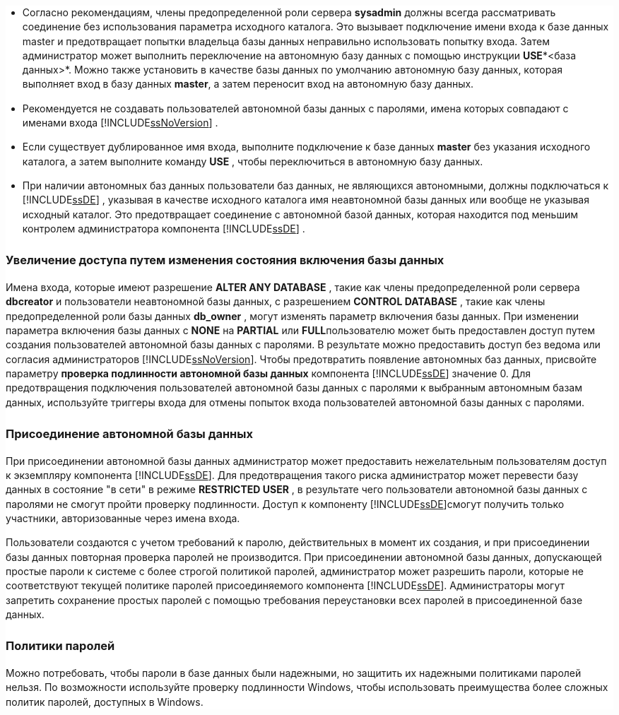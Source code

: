 -   Согласно рекомендациям, члены предопределенной роли сервера **sysadmin** должны всегда рассматривать соединение без использования параметра исходного каталога. Это вызывает подключение имени входа к базе данных master и предотвращает попытки владельца базы данных неправильно использовать попытку входа. Затем администратор может выполнить переключение на автономную базу данных с помощью инструкции **USE***\<база данных>*. Можно также установить в качестве базы данных по умолчанию автономную базу данных, которая выполняет вход в базу данных **master**, а затем переносит вход на автономную базу данных.  
  
-   Рекомендуется не создавать пользователей автономной базы данных с паролями, имена которых совпадают с именами входа [!INCLUDE[ssNoVersion](../../includes/ssnoversion-md.md)] .  
  
-   Если существует дублированное имя входа, выполните подключение к базе данных **master** без указания исходного каталога, а затем выполните команду **USE** , чтобы переключиться в автономную базу данных.  
  
-   При наличии автономных баз данных пользователи баз данных, не являющихся автономными, должны подключаться к [!INCLUDE[ssDE](../../includes/ssde-md.md)] , указывая в качестве исходного каталога имя неавтономной базы данных или вообще не указывая исходный каталог. Это предотвращает соединение с автономной базой данных, которая находится под меньшим контролем администратора компонента [!INCLUDE[ssDE](../../includes/ssde-md.md)] .  
  
### <a name="increasing-access-by-changing-the-containment-status-of-a-database"></a>Увеличение доступа путем изменения состояния включения базы данных  
 Имена входа, которые имеют разрешение **ALTER ANY DATABASE** , такие как члены предопределенной роли сервера **dbcreator** и пользователи неавтономной базы данных, с разрешением **CONTROL DATABASE** , такие как члены предопределенной роли базы данных **db_owner** , могут изменять параметр включения базы данных. При изменении параметра включения базы данных с **NONE** на **PARTIAL** или **FULL**пользователю может быть предоставлен доступ путем создания пользователей автономной базы данных с паролями. В результате можно предоставить доступ без ведома или согласия администраторов [!INCLUDE[ssNoVersion](../../includes/ssnoversion-md.md)]. Чтобы предотвратить появление автономных баз данных, присвойте параметру **проверка подлинности автономной базы данных** компонента [!INCLUDE[ssDE](../../includes/ssde-md.md)] значение 0. Для предотвращения подключения пользователей автономной базы данных с паролями к выбранным автономным базам данных, используйте триггеры входа для отмены попыток входа пользователей автономной базы данных с паролями.  
  
### <a name="attaching-a-contained-database"></a>Присоединение автономной базы данных  
 При присоединении автономной базы данных администратор может предоставить нежелательным пользователям доступ к экземпляру компонента [!INCLUDE[ssDE](../../includes/ssde-md.md)]. Для предотвращения такого риска администратор может перевести базу данных в состояние "в сети" в режиме **RESTRICTED USER** , в результате чего пользователи автономной базы данных с паролями не смогут пройти проверку подлинности. Доступ к компоненту [!INCLUDE[ssDE](../../includes/ssde-md.md)]смогут получить только участники, авторизованные через имена входа.  
  
 Пользователи создаются с учетом требований к паролю, действительных в момент их создания, и при присоединении базы данных повторная проверка паролей не производится. При присоединении автономной базы данных, допускающей простые пароли к системе с более строгой политикой паролей, администратор может разрешить пароли, которые не соответствуют текущей политике паролей присоединяемого компонента [!INCLUDE[ssDE](../../includes/ssde-md.md)]. Администраторы могут запретить сохранение простых паролей с помощью требования переустановки всех паролей в присоединенной базе данных.  
  
### <a name="password-policies"></a>Политики паролей  
 Можно потребовать, чтобы пароли в базе данных были надежными, но защитить их надежными политиками паролей нельзя. По возможности используйте проверку подлинности Windows, чтобы использовать преимущества более сложных политик паролей, доступных в Windows.  
  